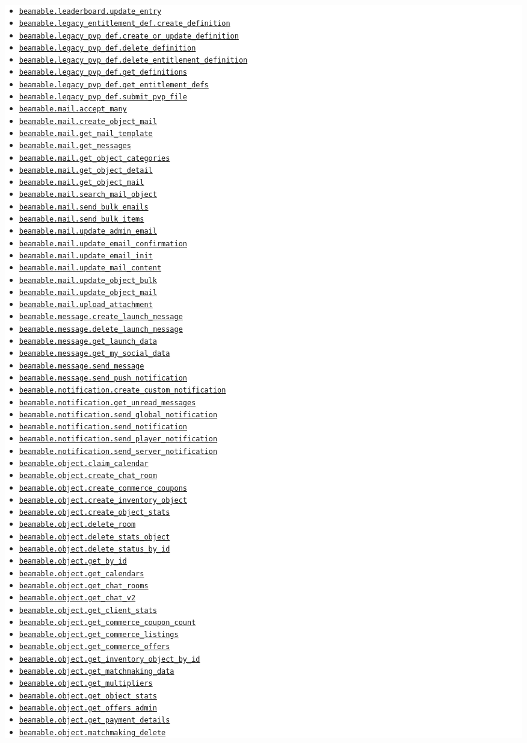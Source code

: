   * [`beamable.leaderboard.update_entry`](#beamableleaderboardupdate_entry)
  * [`beamable.legacy_entitlement_def.create_definition`](#beamablelegacy_entitlement_defcreate_definition)
  * [`beamable.legacy_pvp_def.create_or_update_definition`](#beamablelegacy_pvp_defcreate_or_update_definition)
  * [`beamable.legacy_pvp_def.delete_definition`](#beamablelegacy_pvp_defdelete_definition)
  * [`beamable.legacy_pvp_def.delete_entitlement_definition`](#beamablelegacy_pvp_defdelete_entitlement_definition)
  * [`beamable.legacy_pvp_def.get_definitions`](#beamablelegacy_pvp_defget_definitions)
  * [`beamable.legacy_pvp_def.get_entitlement_defs`](#beamablelegacy_pvp_defget_entitlement_defs)
  * [`beamable.legacy_pvp_def.submit_pvp_file`](#beamablelegacy_pvp_defsubmit_pvp_file)
  * [`beamable.mail.accept_many`](#beamablemailaccept_many)
  * [`beamable.mail.create_object_mail`](#beamablemailcreate_object_mail)
  * [`beamable.mail.get_mail_template`](#beamablemailget_mail_template)
  * [`beamable.mail.get_messages`](#beamablemailget_messages)
  * [`beamable.mail.get_object_categories`](#beamablemailget_object_categories)
  * [`beamable.mail.get_object_detail`](#beamablemailget_object_detail)
  * [`beamable.mail.get_object_mail`](#beamablemailget_object_mail)
  * [`beamable.mail.search_mail_object`](#beamablemailsearch_mail_object)
  * [`beamable.mail.send_bulk_emails`](#beamablemailsend_bulk_emails)
  * [`beamable.mail.send_bulk_items`](#beamablemailsend_bulk_items)
  * [`beamable.mail.update_admin_email`](#beamablemailupdate_admin_email)
  * [`beamable.mail.update_email_confirmation`](#beamablemailupdate_email_confirmation)
  * [`beamable.mail.update_email_init`](#beamablemailupdate_email_init)
  * [`beamable.mail.update_mail_content`](#beamablemailupdate_mail_content)
  * [`beamable.mail.update_object_bulk`](#beamablemailupdate_object_bulk)
  * [`beamable.mail.update_object_mail`](#beamablemailupdate_object_mail)
  * [`beamable.mail.upload_attachment`](#beamablemailupload_attachment)
  * [`beamable.message.create_launch_message`](#beamablemessagecreate_launch_message)
  * [`beamable.message.delete_launch_message`](#beamablemessagedelete_launch_message)
  * [`beamable.message.get_launch_data`](#beamablemessageget_launch_data)
  * [`beamable.message.get_my_social_data`](#beamablemessageget_my_social_data)
  * [`beamable.message.send_message`](#beamablemessagesend_message)
  * [`beamable.message.send_push_notification`](#beamablemessagesend_push_notification)
  * [`beamable.notification.create_custom_notification`](#beamablenotificationcreate_custom_notification)
  * [`beamable.notification.get_unread_messages`](#beamablenotificationget_unread_messages)
  * [`beamable.notification.send_global_notification`](#beamablenotificationsend_global_notification)
  * [`beamable.notification.send_notification`](#beamablenotificationsend_notification)
  * [`beamable.notification.send_player_notification`](#beamablenotificationsend_player_notification)
  * [`beamable.notification.send_server_notification`](#beamablenotificationsend_server_notification)
  * [`beamable.object.claim_calendar`](#beamableobjectclaim_calendar)
  * [`beamable.object.create_chat_room`](#beamableobjectcreate_chat_room)
  * [`beamable.object.create_commerce_coupons`](#beamableobjectcreate_commerce_coupons)
  * [`beamable.object.create_inventory_object`](#beamableobjectcreate_inventory_object)
  * [`beamable.object.create_object_stats`](#beamableobjectcreate_object_stats)
  * [`beamable.object.delete_room`](#beamableobjectdelete_room)
  * [`beamable.object.delete_stats_object`](#beamableobjectdelete_stats_object)
  * [`beamable.object.delete_status_by_id`](#beamableobjectdelete_status_by_id)
  * [`beamable.object.get_by_id`](#beamableobjectget_by_id)
  * [`beamable.object.get_calendars`](#beamableobjectget_calendars)
  * [`beamable.object.get_chat_rooms`](#beamableobjectget_chat_rooms)
  * [`beamable.object.get_chat_v2`](#beamableobjectget_chat_v2)
  * [`beamable.object.get_client_stats`](#beamableobjectget_client_stats)
  * [`beamable.object.get_commerce_coupon_count`](#beamableobjectget_commerce_coupon_count)
  * [`beamable.object.get_commerce_listings`](#beamableobjectget_commerce_listings)
  * [`beamable.object.get_commerce_offers`](#beamableobjectget_commerce_offers)
  * [`beamable.object.get_inventory_object_by_id`](#beamableobjectget_inventory_object_by_id)
  * [`beamable.object.get_matchmaking_data`](#beamableobjectget_matchmaking_data)
  * [`beamable.object.get_multipliers`](#beamableobjectget_multipliers)
  * [`beamable.object.get_object_stats`](#beamableobjectget_object_stats)
  * [`beamable.object.get_offers_admin`](#beamableobjectget_offers_admin)
  * [`beamable.object.get_payment_details`](#beamableobjectget_payment_details)
  * [`beamable.object.matchmaking_delete`](#beamableobjectmatchmaking_delete)